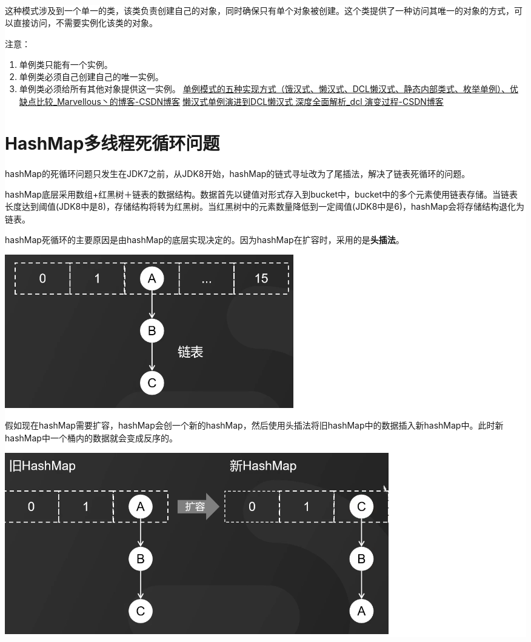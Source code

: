 这种模式涉及到一个单一的类，该类负责创建自己的对象，同时确保只有单个对象被创建。这个类提供了一种访问其唯一的对象的方式，可以直接访问，不需要实例化该类的对象。

注意：

1. 单例类只能有一个实例。
2. 单例类必须自己创建自己的唯一实例。
3. 单例类必须给所有其他对象提供这一实例。
[单例模式的五种实现方式（饿汉式、懒汉式、DCL懒汉式、静态内部类式、枚举单例）、优缺点比较_Marvellous丶的博客-CSDN博客](https://blog.csdn.net/baolingye/article/details/101106783)
[懒汉式单例演进到DCL懒汉式 深度全面解析_dcl 演变过程-CSDN博客](https://blog.csdn.net/weixin_47196090/article/details/115033947)

# HashMap多线程死循环问题

hashMap的死循环问题只发生在JDK7之前，从JDK8开始，hashMap的链式寻址改为了尾插法，解决了链表死循环的问题。

hashMap底层采用数组+红黑树＋链表的数据结构。数据首先以键值对形式存入到bucket中，bucket中的多个元素使用链表存储。当链表长度达到阈值(JDK8中是8)，存储结构将转为红黑树。当红黑树中的元素数量降低到一定阈值(JDK8中是6)，hashMap会将存储结构退化为链表。

hashMap死循环的主要原因是由hashMap的底层实现决定的。因为hashMap在扩容时，采用的是**头插法**。

![Alt text](img/Snipaste_2023-09-07_20-02-33.png)

假如现在hashMap需要扩容，hashMap会创一个新的hashMap，然后使用头插法将旧hashMap中的数据插入新hashMap中。此时新hashMap中一个桶内的数据就会变成反序的。

![Alt text](img/Snipaste_2023-09-07_20-06-01.png)
